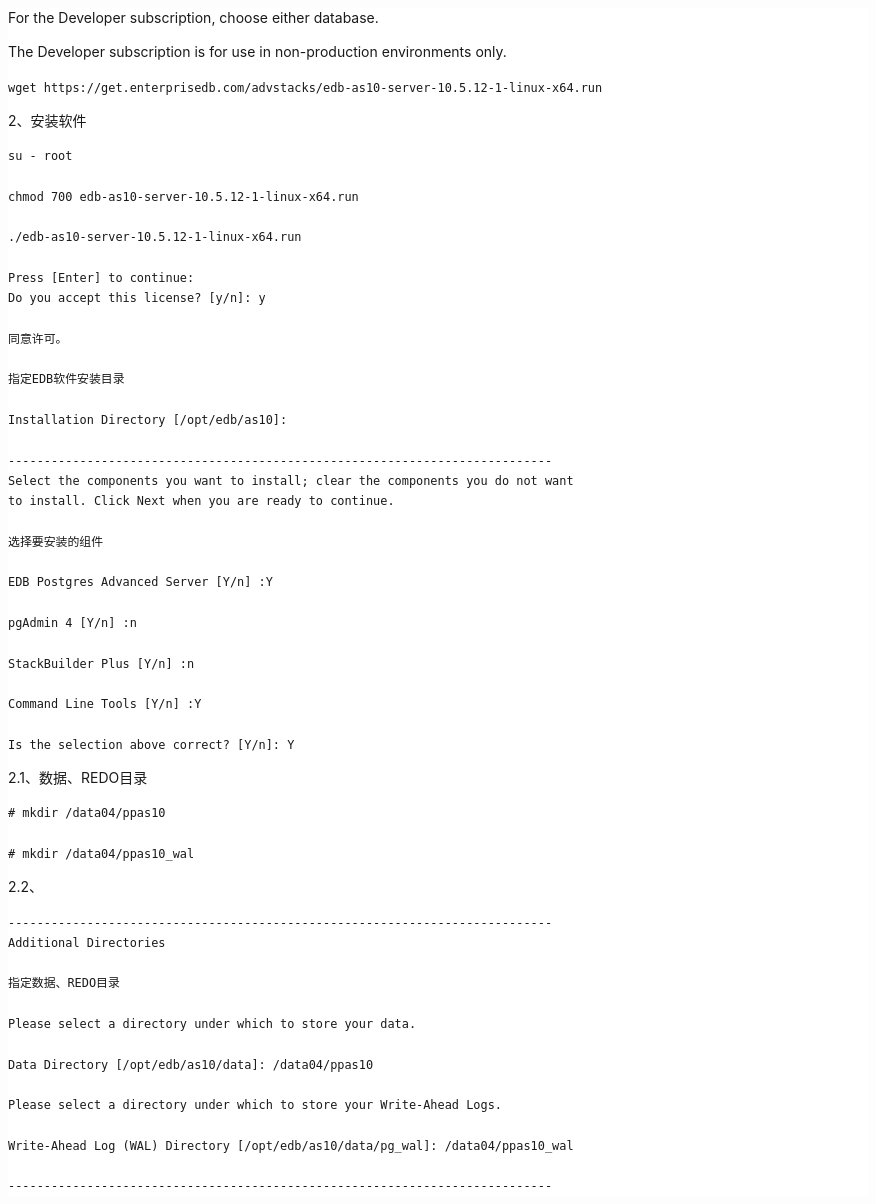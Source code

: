 For the Developer subscription, choose either database.   
  
The Developer subscription is for use in non-production environments only.   
  
```  
wget https://get.enterprisedb.com/advstacks/edb-as10-server-10.5.12-1-linux-x64.run  
```  
  
  
2、安装软件  
  
```  
su - root  
  
chmod 700 edb-as10-server-10.5.12-1-linux-x64.run   
  
./edb-as10-server-10.5.12-1-linux-x64.run   
  
Press [Enter] to continue:  
Do you accept this license? [y/n]: y  
  
同意许可。  
  
指定EDB软件安装目录  
  
Installation Directory [/opt/edb/as10]:   
  
----------------------------------------------------------------------------  
Select the components you want to install; clear the components you do not want   
to install. Click Next when you are ready to continue.  
  
选择要安装的组件  
  
EDB Postgres Advanced Server [Y/n] :Y  
  
pgAdmin 4 [Y/n] :n  
  
StackBuilder Plus [Y/n] :n  
  
Command Line Tools [Y/n] :Y  
  
Is the selection above correct? [Y/n]: Y  
```  
  
2\.1、数据、REDO目录  
  
```  
# mkdir /data04/ppas10  
  
# mkdir /data04/ppas10_wal  
```  
  
2\.2、  
  
```  
----------------------------------------------------------------------------  
Additional Directories  
  
指定数据、REDO目录  
  
Please select a directory under which to store your data.  
  
Data Directory [/opt/edb/as10/data]: /data04/ppas10  
  
Please select a directory under which to store your Write-Ahead Logs.  
  
Write-Ahead Log (WAL) Directory [/opt/edb/as10/data/pg_wal]: /data04/ppas10_wal  
  
----------------------------------------------------------------------------  
```